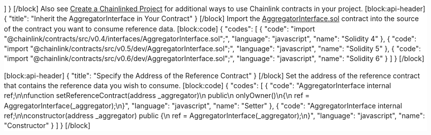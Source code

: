   ]
}
[/block]
Also see [Create a Chainlinked Project](../create-a-chainlinked-project) for additional ways to use Chainlink contracts in your project.
[block:api-header]
{
  "title": "Inherit the AggregatorInterface in Your Contract"
}
[/block]
Import the <a href="https://github.com/smartcontractkit/chainlink/blob/master/evm-contracts/src/v0.4/interfaces/AggregatorInterface.sol" target="_blank" rel="noreferrer, noopener">AggregatorInterface.sol</a> contract into the source of the contract you want to consume reference data.
[block:code]
{
  "codes": [
    {
      "code": "import \"@chainlink/contracts/src/v0.4/interfaces/AggregatorInterface.sol\";",
      "language": "javascript",
      "name": "Solidity 4"
    },
    {
      "code": "import \"@chainlink/contracts/src/v0.5/dev/AggregatorInterface.sol\";",
      "language": "javascript",
      "name": "Solidity 5"
    },
    {
      "code": "import \"@chainlink/contracts/src/v0.6/dev/AggregatorInterface.sol\";",
      "language": "javascript",
      "name": "Solidity 6"
    }
  ]
}
[/block]

[block:api-header]
{
  "title": "Specify  the Address of the Reference Contract"
}
[/block]
Set the address of the reference contract that contains the reference data you wish to consume.
[block:code]
{
  "codes": [
    {
      "code": "AggregatorInterface internal ref;\n\nfunction setReferenceContract(address _aggregator)\n  public\n  onlyOwner()\n{\n  ref = AggregatorInterface(_aggregator);\n}",
      "language": "javascript",
      "name": "Setter"
    },
    {
      "code": "AggregatorInterface internal ref;\n\nconstructor(address _aggregator) public {\n  ref = AggregatorInterface(_aggregator);\n}",
      "language": "javascript",
      "name": "Constructor"
    }
  ]
}
[/block]
